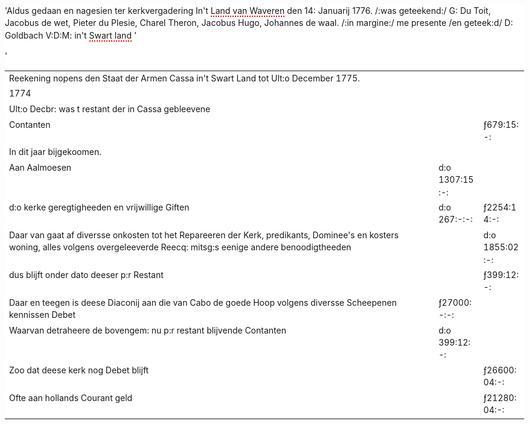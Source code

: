 'Aldus gedaan en nagesien ter kerkvergadering In't <span style="border-bottom: 2px dotted #FF0000;">Land van Waveren</span> den 14: Januarij 1776. /:was geteekend:/ G: Du Toit, Jacobus de wet, Pieter du Plesie, Charel Theron, Jacobus Hugo, Johannes de waal. /:in margine:/ me presente /en geteek:d/ D: Goldbach V:D:M: in't <span style="border-bottom: 2px dotted #FF0000;">Swart land</span> '

'<table>
  <tbody>
    <tr>
      <td>Reekening nopens den Staat der Armen Cassa in't Swart Land tot Ult:o December 1775.</td>
    </tr>
    <tr>
      <td>1774</td>
    </tr>
    <tr>
      <td>Ult:o Decbr: was t restant der in Cassa gebleevene</td>
    </tr>
    <tr>
      <td>Contanten</td>
      <td>&nbsp;</td>
      <td>ƒ679:15:-:</td>
    </tr>
    <tr>
      <td>In dit jaar bijgekoomen.</td>
    </tr>
    <tr>
      <td>Aan Aalmoesen</td>
      <td>d:o 1307:15:-:</td>
    </tr>
    <tr>
      <td>d:o kerke geregtigheeden en vrijwillige Giften</td>
      <td>d:o 267:-:-:</td>
      <td>ƒ2254:14:-:</td>
    </tr>
    <tr>
      <td>Daar van gaat af diversse onkosten tot het Repareeren der Kerk, predikants, Dominee's en kosters woning, alles volgens overgeleeverde Reecq: mitsg:s eenige andere benoodigtheeden</td>
      <td>&nbsp;</td>
      <td>d:o 1855:02:-:</td>
    </tr>
    <tr>
      <td>dus blijft onder dato deeser p:r Restant</td>
      <td>&nbsp;</td>
      <td>ƒ399:12:-:</td>
    </tr>
    <tr>
      <td>Daar en teegen is deese Diaconij aan die van Cabo de goede Hoop volgens diversse Scheepenen kennissen Debet</td>
      <td>ƒ27000:-:-:</td>
    </tr>
    <tr>
      <td>Waarvan detraheere de bovengem: nu p:r restant blijvende Contanten</td>
      <td>d:o 399:12:-:</td>
    </tr>
    <tr>
      <td>Zoo dat deese kerk nog Debet blijft</td>
      <td>&nbsp;</td>
      <td>ƒ26600:04:-:</td>
    </tr>
    <tr>
      <td>Ofte aan hollands Courant geld</td>
      <td>&nbsp;</td>
      <td>ƒ21280:04:-:</td>
    </tr>
  </tbody>